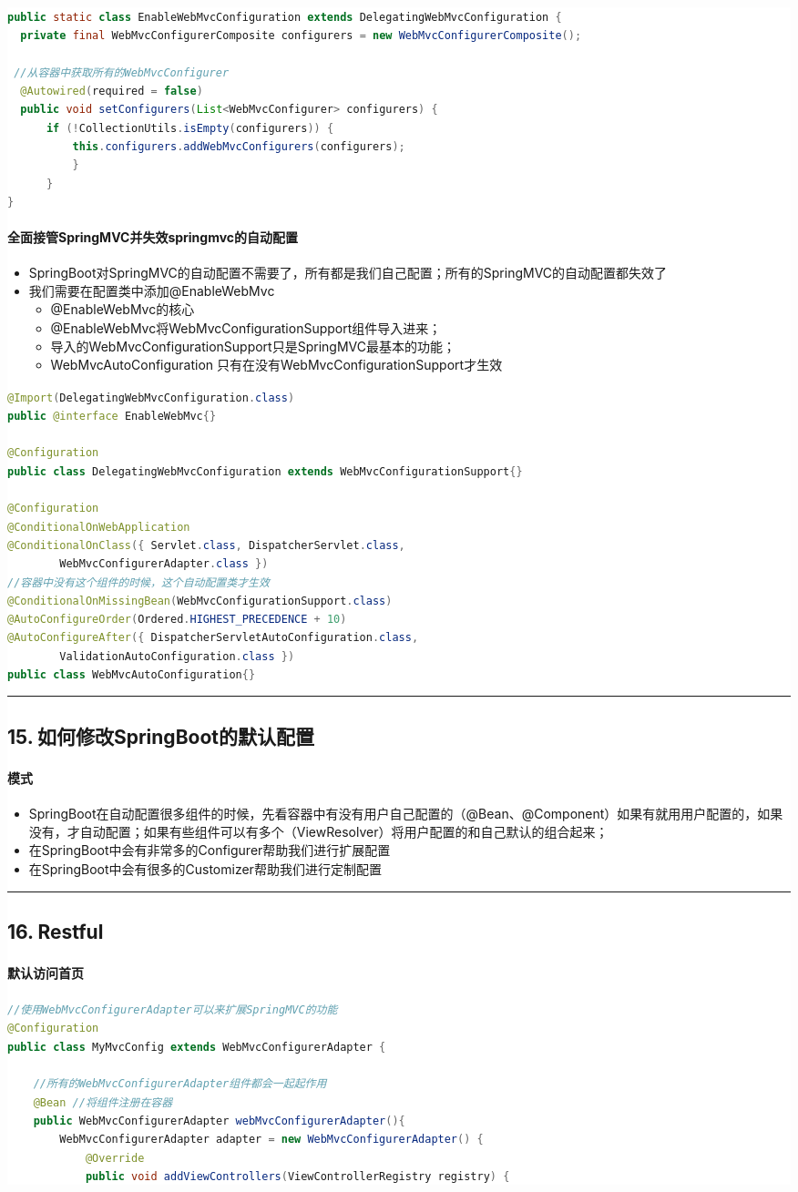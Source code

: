 ```java
public static class EnableWebMvcConfiguration extends DelegatingWebMvcConfiguration {
  private final WebMvcConfigurerComposite configurers = new WebMvcConfigurerComposite();

 //从容器中获取所有的WebMvcConfigurer
  @Autowired(required = false)
  public void setConfigurers(List<WebMvcConfigurer> configurers) {
      if (!CollectionUtils.isEmpty(configurers)) {
          this.configurers.addWebMvcConfigurers(configurers);
          }
      }
}
```
#### 全面接管SpringMVC并失效springmvc的自动配置
- SpringBoot对SpringMVC的自动配置不需要了，所有都是我们自己配置；所有的SpringMVC的自动配置都失效了
- 我们需要在配置类中添加@EnableWebMvc
    + @EnableWebMvc的核心
    + @EnableWebMvc将WebMvcConfigurationSupport组件导入进来；
    + 导入的WebMvcConfigurationSupport只是SpringMVC最基本的功能；
    + WebMvcAutoConfiguration 只有在没有WebMvcConfigurationSupport才生效
```java
@Import(DelegatingWebMvcConfiguration.class)
public @interface EnableWebMvc{}

@Configuration
public class DelegatingWebMvcConfiguration extends WebMvcConfigurationSupport{}

@Configuration
@ConditionalOnWebApplication
@ConditionalOnClass({ Servlet.class, DispatcherServlet.class,
		WebMvcConfigurerAdapter.class })
//容器中没有这个组件的时候，这个自动配置类才生效
@ConditionalOnMissingBean(WebMvcConfigurationSupport.class)
@AutoConfigureOrder(Ordered.HIGHEST_PRECEDENCE + 10)
@AutoConfigureAfter({ DispatcherServletAutoConfiguration.class,
		ValidationAutoConfiguration.class })
public class WebMvcAutoConfiguration{}
```
***


## 15. 如何修改SpringBoot的默认配置
#### 模式
- SpringBoot在自动配置很多组件的时候，先看容器中有没有用户自己配置的（@Bean、@Component）如果有就用用户配置的，如果没有，才自动配置；如果有些组件可以有多个（ViewResolver）将用户配置的和自己默认的组合起来；
- 在SpringBoot中会有非常多的Configurer帮助我们进行扩展配置
- 在SpringBoot中会有很多的Customizer帮助我们进行定制配置
***

## 16. Restful
#### 默认访问首页
```java
//使用WebMvcConfigurerAdapter可以来扩展SpringMVC的功能
@Configuration
public class MyMvcConfig extends WebMvcConfigurerAdapter {
   
    //所有的WebMvcConfigurerAdapter组件都会一起起作用
    @Bean //将组件注册在容器
    public WebMvcConfigurerAdapter webMvcConfigurerAdapter(){
        WebMvcConfigurerAdapter adapter = new WebMvcConfigurerAdapter() {
            @Override
            public void addViewControllers(ViewControllerRegistry registry) {
```